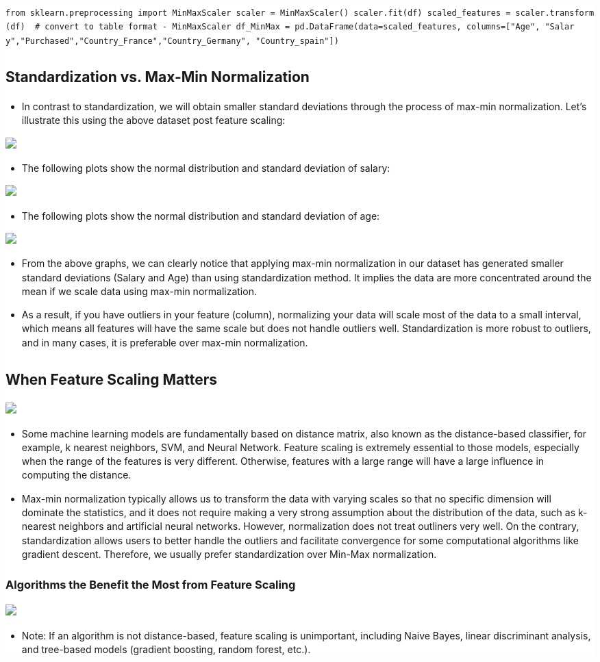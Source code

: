 `from sklearn.preprocessing import MinMaxScaler scaler = MinMaxScaler() scaler.fit(df) scaled_features = scaler.transform(df)  # convert to table format - MinMaxScaler df_MinMax = pd.DataFrame(data=scaled_features, columns=["Age", "Salary","Purchased","Country_France","Country_Germany", "Country_spain"])`

## Standardization vs. Max-Min Normalization

- In contrast to standardization, we will obtain smaller standard deviations through the process of max-min normalization. Let’s illustrate this using the above dataset post feature scaling:

![](https://aman.ai/primers/ai/assets/standardization-vs-normalization/3.png)

- The following plots show the normal distribution and standard deviation of salary:

![](https://aman.ai/primers/ai/assets/standardization-vs-normalization/4.png)

- The following plots show the normal distribution and standard deviation of age:

![](https://aman.ai/primers/ai/assets/standardization-vs-normalization/5.png)

- From the above graphs, we can clearly notice that applying max-min normalization in our dataset has generated smaller standard deviations (Salary and Age) than using standardization method. It implies the data are more concentrated around the mean if we scale data using max-min normalization.
    
- As a result, if you have outliers in your feature (column), normalizing your data will scale most of the data to a small interval, which means all features will have the same scale but does not handle outliers well. Standardization is more robust to outliers, and in many cases, it is preferable over max-min normalization.
    

## When Feature Scaling Matters

![](https://aman.ai/primers/ai/assets/standardization-vs-normalization/6.png)

- Some machine learning models are fundamentally based on distance matrix, also known as the distance-based classifier, for example, k nearest neighbors, SVM, and Neural Network. Feature scaling is extremely essential to those models, especially when the range of the features is very different. Otherwise, features with a large range will have a large influence in computing the distance.
    
- Max-min normalization typically allows us to transform the data with varying scales so that no specific dimension will dominate the statistics, and it does not require making a very strong assumption about the distribution of the data, such as k-nearest neighbors and artificial neural networks. However, normalization does not treat outliners very well. On the contrary, standardization allows users to better handle the outliers and facilitate convergence for some computational algorithms like gradient descent. Therefore, we usually prefer standardization over Min-Max normalization.
    

### Algorithms the Benefit the Most from Feature Scaling

![](https://aman.ai/primers/ai/assets/standardization-vs-normalization/7.png)

- Note: If an algorithm is not distance-based, feature scaling is unimportant, including Naive Bayes, linear discriminant analysis, and tree-based models (gradient boosting, random forest, etc.).
